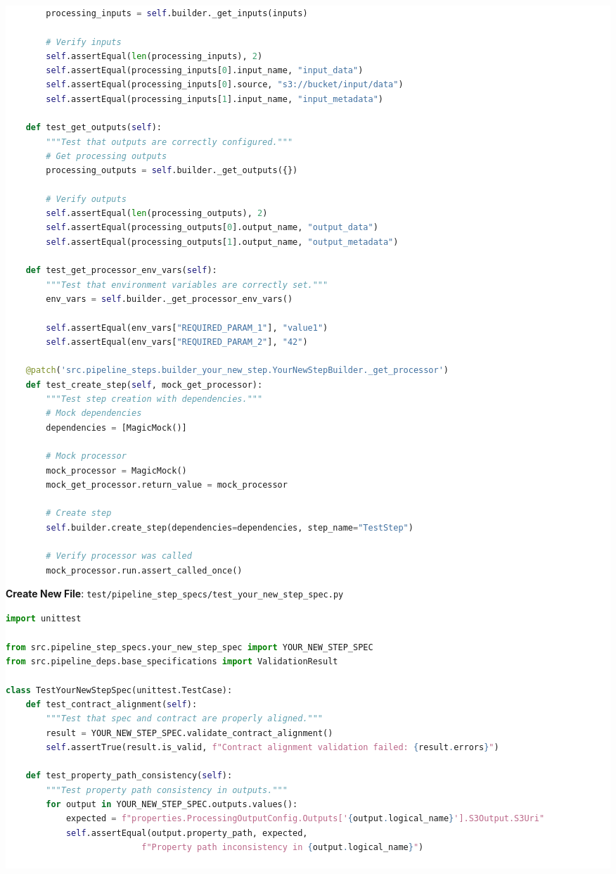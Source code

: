 ```python
        processing_inputs = self.builder._get_inputs(inputs)
        
        # Verify inputs
        self.assertEqual(len(processing_inputs), 2)
        self.assertEqual(processing_inputs[0].input_name, "input_data")
        self.assertEqual(processing_inputs[0].source, "s3://bucket/input/data")
        self.assertEqual(processing_inputs[1].input_name, "input_metadata")
    
    def test_get_outputs(self):
        """Test that outputs are correctly configured."""
        # Get processing outputs
        processing_outputs = self.builder._get_outputs({})
        
        # Verify outputs
        self.assertEqual(len(processing_outputs), 2)
        self.assertEqual(processing_outputs[0].output_name, "output_data")
        self.assertEqual(processing_outputs[1].output_name, "output_metadata")
    
    def test_get_processor_env_vars(self):
        """Test that environment variables are correctly set."""
        env_vars = self.builder._get_processor_env_vars()
        
        self.assertEqual(env_vars["REQUIRED_PARAM_1"], "value1")
        self.assertEqual(env_vars["REQUIRED_PARAM_2"], "42")
    
    @patch('src.pipeline_steps.builder_your_new_step.YourNewStepBuilder._get_processor')
    def test_create_step(self, mock_get_processor):
        """Test step creation with dependencies."""
        # Mock dependencies
        dependencies = [MagicMock()]
        
        # Mock processor
        mock_processor = MagicMock()
        mock_get_processor.return_value = mock_processor
        
        # Create step
        self.builder.create_step(dependencies=dependencies, step_name="TestStep")
        
        # Verify processor was called
        mock_processor.run.assert_called_once()
```

**Create New File**: `test/pipeline_step_specs/test_your_new_step_spec.py`

```python
import unittest

from src.pipeline_step_specs.your_new_step_spec import YOUR_NEW_STEP_SPEC
from src.pipeline_deps.base_specifications import ValidationResult

class TestYourNewStepSpec(unittest.TestCase):
    def test_contract_alignment(self):
        """Test that spec and contract are properly aligned."""
        result = YOUR_NEW_STEP_SPEC.validate_contract_alignment()
        self.assertTrue(result.is_valid, f"Contract alignment validation failed: {result.errors}")
    
    def test_property_path_consistency(self):
        """Test property path consistency in outputs."""
        for output in YOUR_NEW_STEP_SPEC.outputs.values():
            expected = f"properties.ProcessingOutputConfig.Outputs['{output.logical_name}'].S3Output.S3Uri"
            self.assertEqual(output.property_path, expected,
                           f"Property path inconsistency in {output.logical_name}")
    
```